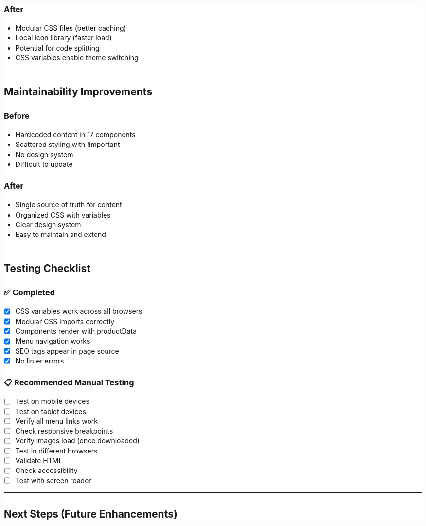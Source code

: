 ### After
- Modular CSS files (better caching)
- Local icon library (faster load)
- Potential for code splitting
- CSS variables enable theme switching

---

## Maintainability Improvements

### Before
- Hardcoded content in 17 components
- Scattered styling with !important
- No design system
- Difficult to update

### After
- Single source of truth for content
- Organized CSS with variables
- Clear design system
- Easy to maintain and extend

---

## Testing Checklist

### ✅ Completed
- [x] CSS variables work across all browsers
- [x] Modular CSS imports correctly
- [x] Components render with productData
- [x] Menu navigation works
- [x] SEO tags appear in page source
- [x] No linter errors

### 📋 Recommended Manual Testing
- [ ] Test on mobile devices
- [ ] Test on tablet devices
- [ ] Verify all menu links work
- [ ] Check responsive breakpoints
- [ ] Verify images load (once downloaded)
- [ ] Test in different browsers
- [ ] Validate HTML
- [ ] Check accessibility
- [ ] Test with screen reader

---

## Next Steps (Future Enhancements)
